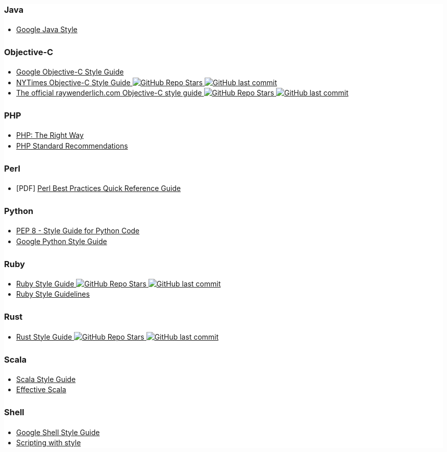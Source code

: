 ### Java

+ [Google Java Style](https://google.github.io/styleguide/javaguide.html)

### Objective-C

+ [Google Objective-C Style Guide](https://google.github.io/styleguide/objcguide.xml)
+ [NYTimes Objective-C Style Guide ![GitHub Repo Stars](https://img.shields.io/github/stars/NYTimes/objective-c-style-guide) ![GitHub last commit](https://img.shields.io/github/last-commit/NYTimes/objective-c-style-guide)](https://github.com/NYTimes/objective-c-style-guide#readme)
+ [The official raywenderlich.com Objective-C style guide ![GitHub Repo Stars](https://img.shields.io/github/stars/kodecocodes/objective-c-style-guide) ![GitHub last commit](https://img.shields.io/github/last-commit/kodecocodes/objective-c-style-guide)](https://github.com/kodecocodes/objective-c-style-guide#readme)

### PHP

+ [PHP: The Right Way](https://phptherightway.com/)
+ [PHP Standard Recommendations](https://www.php-fig.org/psr/)

### Perl

+ [PDF] [Perl Best Practices Quick Reference Guide](https://www.squirrel.nl/pub/PBP_refguide-1.02.00.pdf)

### Python

+ [PEP 8 - Style Guide for Python Code](https://peps.python.org/pep-0008/)
+ [Google Python Style Guide](https://google.github.io/styleguide/pyguide.html)

### Ruby

+ [Ruby Style Guide ![GitHub Repo Stars](https://img.shields.io/github/stars/rubocop/ruby-style-guide) ![GitHub last commit](https://img.shields.io/github/last-commit/rubocop/ruby-style-guide)](https://github.com/rubocop/ruby-style-guide#readme)
+ [Ruby Style Guidelines](https://caliban.org/ruby/rubyguide.shtml#style)

### Rust

+ [Rust Style Guide ![GitHub Repo Stars](https://img.shields.io/github/stars/rust-lang/rust) ![GitHub last commit](https://img.shields.io/github/last-commit/rust-lang/rust)](https://github.com/rust-lang/rust/tree/HEAD/src/doc/style-guide/src#rust-style-guide)

### Scala

+ [Scala Style Guide](https://docs.scala-lang.org/style/)
+ [Effective Scala](https://twitter.github.io/effectivescala/)

### Shell

+ [Google Shell Style Guide](https://google.github.io/styleguide/shell.xml)
+ [Scripting with style](https://wiki.bash-hackers.org/scripting/style)
